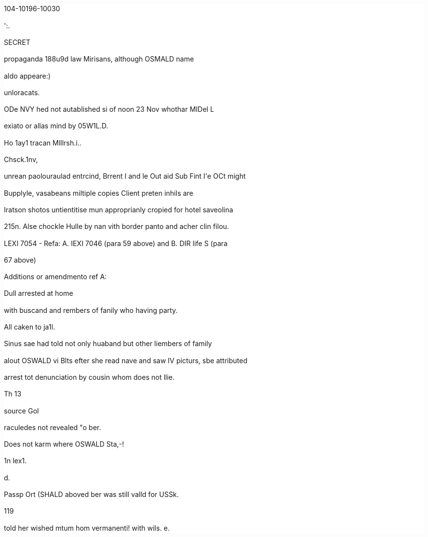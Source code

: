 ##
104-10196-10030

':.

SECRET

propaganda 188u9d law Mirisans, although OSMALD name

aldo appeare:)

unloracats.

ODe NVY hed not autablished si of noon 23 Nov whothar MIDel L

exiato or allas mind by 05W1L.D.

Ho 1ay1 tracan Mlllrsh.i..

Chsck.1nv,

unrean paolouraulad entrcind, Brrent I and le Out aid Sub Fint I'e OCt might

Bupplyle, vasabeans miltiple copies Client preten inhils are

Iratson shotos untientitise mun approprianly cropied for hotel saveolina

215n. Alse chockle Hulle by nan vith border panto and acher clin filou.

LEXI 7054 - Refa: A. IEXI 7046 (para 59 above) and B. DIR life S (para

67 above)

Additions or amendmento ref A:

Dull arrested at home

with buscand and rembers of fanily who having party.

All caken to ja1l.

Sinus sae had told not only huaband but other liembers of family

alout OSWALD vi Blts efter she read nave and saw IV picturs, sbe attributed

arrest tot denunciation by cousin whom does not llie.

Th 13

source Gol

raculedes not revealed "o ber.

Does not karm where OSWALD Sta,-!

1n lex1.

d.

Passp Ort (SHALD aboved ber was still valld for USSk.

119

told her wished mtum hom vermanenti! with wils. e.

